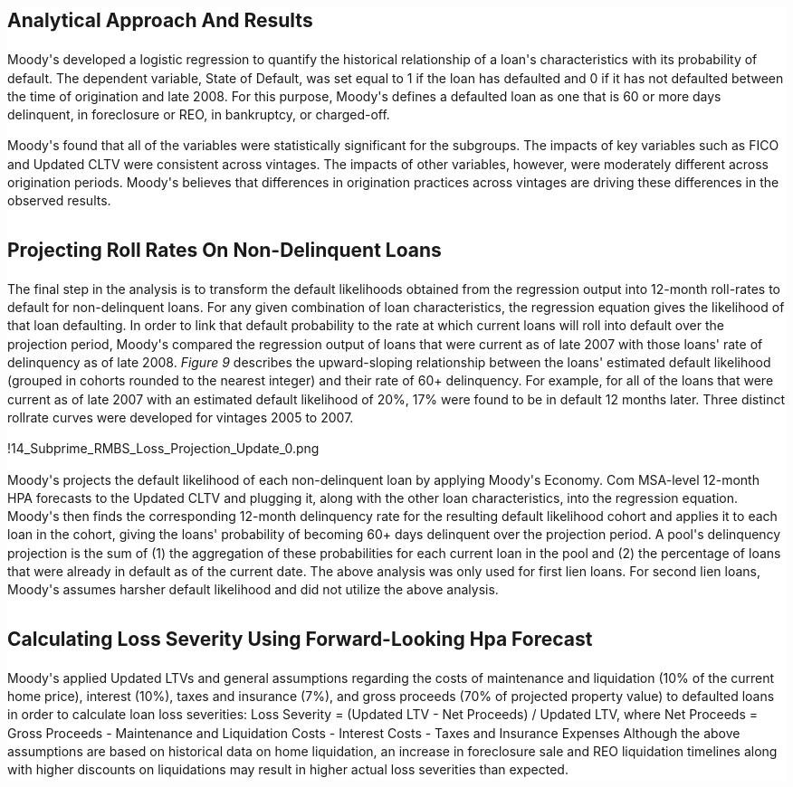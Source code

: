 ## Analytical Approach And Results

Moody's developed a logistic regression to quantify the historical relationship of a loan's characteristics with its probability of default. The dependent variable,  State of Default,  was set equal to 1 if the loan has defaulted and 0 if it has not defaulted between the time of origination and late 2008. For this purpose,  Moody's defines a defaulted loan as one that is 60 or more days delinquent,  in foreclosure or REO,  in bankruptcy,  or charged-off.

Moody's found that all of the variables were statistically significant for the subgroups. The impacts of key variables such as FICO and Updated CLTV were consistent across vintages. The impacts of other variables,  however,  were moderately different across origination periods. Moody's believes that differences in origination practices across vintages are driving these differences in the observed results.

## Projecting Roll Rates On Non-Delinquent Loans

The final step in the analysis is to transform the default likelihoods obtained from the regression output into 12-month roll-rates to default for non-delinquent loans. For any given combination of loan characteristics,  the regression equation gives the likelihood of that loan defaulting. In order to link that default probability to the rate at which current loans will roll into default over the projection period,  Moody's compared the regression output of loans that were current as of late 2007 with those loans' rate of delinquency as of late 2008. _Figure 9_ describes the upward-sloping relationship between the loans' estimated default likelihood (grouped in cohorts rounded to the nearest integer) and their rate of 60+ delinquency. For example,  for all of the loans that were current as of late 2007 with an estimated default likelihood of 20%,  17% were found to be in default 12 months later. Three distinct rollrate curves were developed for vintages 2005 to 2007.

!14_Subprime_RMBS_Loss_Projection_Update_0.png

Moody's projects the default likelihood of each non-delinquent loan by applying Moody's Economy. Com MSA-level 12-month HPA forecasts to the Updated CLTV and plugging it,  along with the other loan characteristics,  into the regression equation. Moody's then finds the corresponding 12-month delinquency rate for the resulting default likelihood cohort and applies it to each loan in the cohort,  giving the loans' probability of becoming 60+ days delinquent over the projection period. A pool's delinquency projection is the sum of (1) the aggregation of these probabilities for each current loan in the pool and (2) the percentage of loans that were already in default as of the current date. The above analysis was only used for first lien loans. For second lien loans,  Moody's assumes harsher default likelihood and did not utilize the above analysis.

## Calculating Loss Severity Using Forward-Looking Hpa Forecast

Moody's applied Updated LTVs and general assumptions regarding the costs of maintenance and liquidation (10% of the current home price),  interest (10%),  taxes and insurance (7%),  and gross proceeds
(70% of projected property value) to defaulted loans in order to calculate loan loss severities: Loss Severity = (Updated LTV - Net Proceeds) / Updated LTV,  where Net Proceeds = Gross Proceeds - Maintenance and Liquidation Costs - Interest Costs - Taxes and Insurance Expenses Although the above assumptions are based on historical data on home liquidation,  an increase in foreclosure sale and REO liquidation timelines along with higher discounts on liquidations may result in higher actual loss severities than expected.

